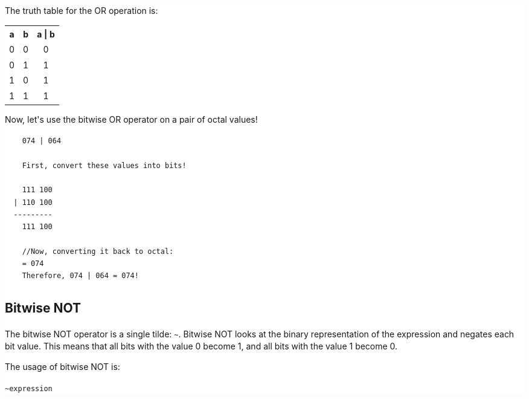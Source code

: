 The truth table for the OR operation is:

<TABLE>
	<TR ALIGN="center">
		<TH>a</TH>
		<TH>b</TH>
		<TH>a | b</TH>
	</TR><TR ALIGN="center">
		<TD>0</TD>
		<TD>0</TD>
		<TD>0</TD>
	</TR><TR ALIGN="center">
		<TD>0</TD>
		<TD>1</TD>
		<TD>1</TD>
	</TR><TR ALIGN="center">
		<TD>1</TD>
		<TD>0</TD>
		<TD>1</TD>
	</TR><TR ALIGN="center">
		<TD>1</TD>
		<TD>1</TD>
		<TD>1</TD>
	</TR>
</TABLE>

Now, let's use the bitwise OR operator on a pair of octal values!

```
    074 | 064 

    First, convert these values into bits!

    111 100
  | 110 100		
  ---------
    111 100

    //Now, converting it back to octal:
    = 074
    Therefore, 074 | 064 = 074!
```

Bitwise NOT
---

The bitwise NOT operator is a single tilde: `~`. Bitwise NOT looks at the binary representation of the expression and negates each bit value. This means that all bits with the value 0 become 1, and all bits with the value 1 become 0.

The usage of bitwise NOT is:

``` 
~expression
```
